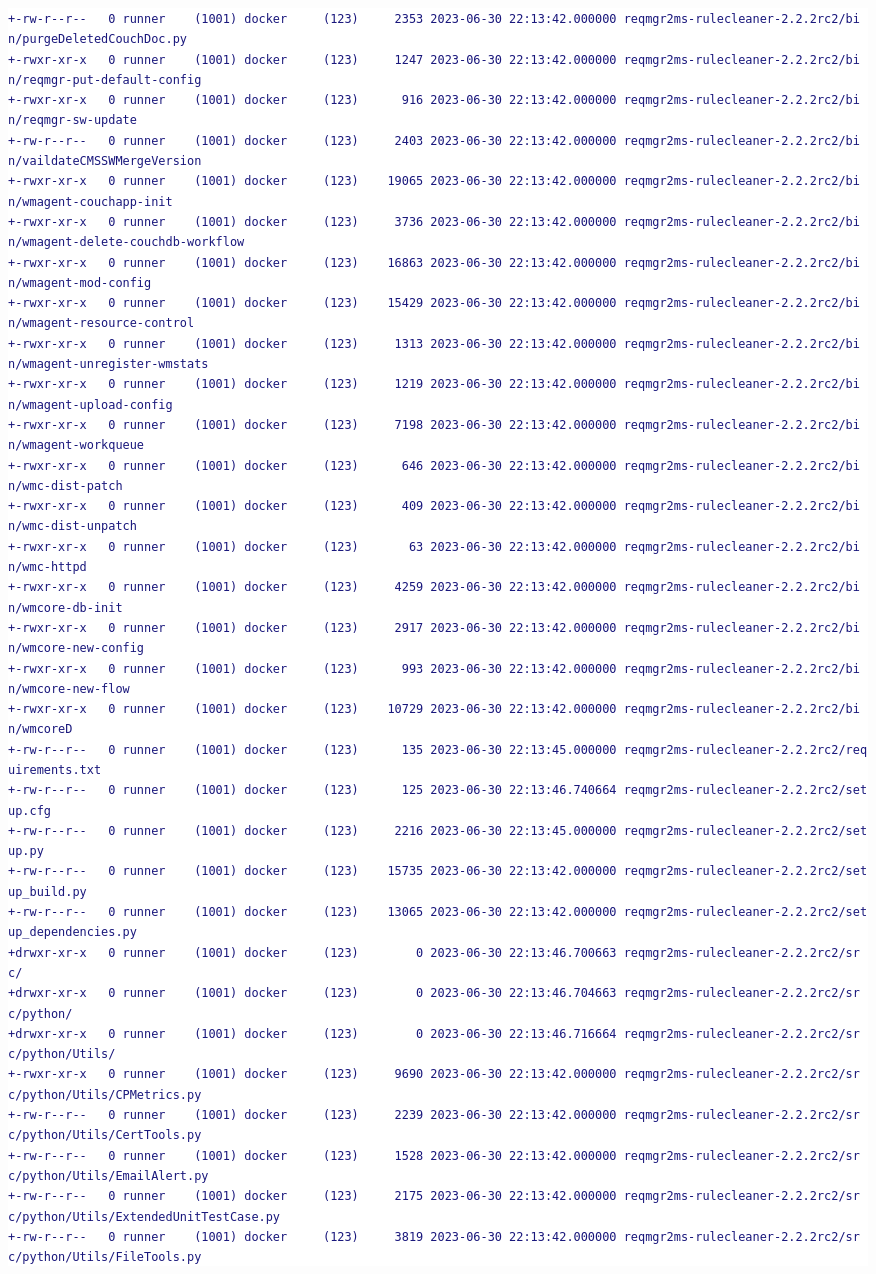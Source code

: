 ```diff
+-rw-r--r--   0 runner    (1001) docker     (123)     2353 2023-06-30 22:13:42.000000 reqmgr2ms-rulecleaner-2.2.2rc2/bin/purgeDeletedCouchDoc.py
+-rwxr-xr-x   0 runner    (1001) docker     (123)     1247 2023-06-30 22:13:42.000000 reqmgr2ms-rulecleaner-2.2.2rc2/bin/reqmgr-put-default-config
+-rwxr-xr-x   0 runner    (1001) docker     (123)      916 2023-06-30 22:13:42.000000 reqmgr2ms-rulecleaner-2.2.2rc2/bin/reqmgr-sw-update
+-rw-r--r--   0 runner    (1001) docker     (123)     2403 2023-06-30 22:13:42.000000 reqmgr2ms-rulecleaner-2.2.2rc2/bin/vaildateCMSSWMergeVersion
+-rwxr-xr-x   0 runner    (1001) docker     (123)    19065 2023-06-30 22:13:42.000000 reqmgr2ms-rulecleaner-2.2.2rc2/bin/wmagent-couchapp-init
+-rwxr-xr-x   0 runner    (1001) docker     (123)     3736 2023-06-30 22:13:42.000000 reqmgr2ms-rulecleaner-2.2.2rc2/bin/wmagent-delete-couchdb-workflow
+-rwxr-xr-x   0 runner    (1001) docker     (123)    16863 2023-06-30 22:13:42.000000 reqmgr2ms-rulecleaner-2.2.2rc2/bin/wmagent-mod-config
+-rwxr-xr-x   0 runner    (1001) docker     (123)    15429 2023-06-30 22:13:42.000000 reqmgr2ms-rulecleaner-2.2.2rc2/bin/wmagent-resource-control
+-rwxr-xr-x   0 runner    (1001) docker     (123)     1313 2023-06-30 22:13:42.000000 reqmgr2ms-rulecleaner-2.2.2rc2/bin/wmagent-unregister-wmstats
+-rwxr-xr-x   0 runner    (1001) docker     (123)     1219 2023-06-30 22:13:42.000000 reqmgr2ms-rulecleaner-2.2.2rc2/bin/wmagent-upload-config
+-rwxr-xr-x   0 runner    (1001) docker     (123)     7198 2023-06-30 22:13:42.000000 reqmgr2ms-rulecleaner-2.2.2rc2/bin/wmagent-workqueue
+-rwxr-xr-x   0 runner    (1001) docker     (123)      646 2023-06-30 22:13:42.000000 reqmgr2ms-rulecleaner-2.2.2rc2/bin/wmc-dist-patch
+-rwxr-xr-x   0 runner    (1001) docker     (123)      409 2023-06-30 22:13:42.000000 reqmgr2ms-rulecleaner-2.2.2rc2/bin/wmc-dist-unpatch
+-rwxr-xr-x   0 runner    (1001) docker     (123)       63 2023-06-30 22:13:42.000000 reqmgr2ms-rulecleaner-2.2.2rc2/bin/wmc-httpd
+-rwxr-xr-x   0 runner    (1001) docker     (123)     4259 2023-06-30 22:13:42.000000 reqmgr2ms-rulecleaner-2.2.2rc2/bin/wmcore-db-init
+-rwxr-xr-x   0 runner    (1001) docker     (123)     2917 2023-06-30 22:13:42.000000 reqmgr2ms-rulecleaner-2.2.2rc2/bin/wmcore-new-config
+-rwxr-xr-x   0 runner    (1001) docker     (123)      993 2023-06-30 22:13:42.000000 reqmgr2ms-rulecleaner-2.2.2rc2/bin/wmcore-new-flow
+-rwxr-xr-x   0 runner    (1001) docker     (123)    10729 2023-06-30 22:13:42.000000 reqmgr2ms-rulecleaner-2.2.2rc2/bin/wmcoreD
+-rw-r--r--   0 runner    (1001) docker     (123)      135 2023-06-30 22:13:45.000000 reqmgr2ms-rulecleaner-2.2.2rc2/requirements.txt
+-rw-r--r--   0 runner    (1001) docker     (123)      125 2023-06-30 22:13:46.740664 reqmgr2ms-rulecleaner-2.2.2rc2/setup.cfg
+-rw-r--r--   0 runner    (1001) docker     (123)     2216 2023-06-30 22:13:45.000000 reqmgr2ms-rulecleaner-2.2.2rc2/setup.py
+-rw-r--r--   0 runner    (1001) docker     (123)    15735 2023-06-30 22:13:42.000000 reqmgr2ms-rulecleaner-2.2.2rc2/setup_build.py
+-rw-r--r--   0 runner    (1001) docker     (123)    13065 2023-06-30 22:13:42.000000 reqmgr2ms-rulecleaner-2.2.2rc2/setup_dependencies.py
+drwxr-xr-x   0 runner    (1001) docker     (123)        0 2023-06-30 22:13:46.700663 reqmgr2ms-rulecleaner-2.2.2rc2/src/
+drwxr-xr-x   0 runner    (1001) docker     (123)        0 2023-06-30 22:13:46.704663 reqmgr2ms-rulecleaner-2.2.2rc2/src/python/
+drwxr-xr-x   0 runner    (1001) docker     (123)        0 2023-06-30 22:13:46.716664 reqmgr2ms-rulecleaner-2.2.2rc2/src/python/Utils/
+-rwxr-xr-x   0 runner    (1001) docker     (123)     9690 2023-06-30 22:13:42.000000 reqmgr2ms-rulecleaner-2.2.2rc2/src/python/Utils/CPMetrics.py
+-rw-r--r--   0 runner    (1001) docker     (123)     2239 2023-06-30 22:13:42.000000 reqmgr2ms-rulecleaner-2.2.2rc2/src/python/Utils/CertTools.py
+-rw-r--r--   0 runner    (1001) docker     (123)     1528 2023-06-30 22:13:42.000000 reqmgr2ms-rulecleaner-2.2.2rc2/src/python/Utils/EmailAlert.py
+-rw-r--r--   0 runner    (1001) docker     (123)     2175 2023-06-30 22:13:42.000000 reqmgr2ms-rulecleaner-2.2.2rc2/src/python/Utils/ExtendedUnitTestCase.py
+-rw-r--r--   0 runner    (1001) docker     (123)     3819 2023-06-30 22:13:42.000000 reqmgr2ms-rulecleaner-2.2.2rc2/src/python/Utils/FileTools.py
```